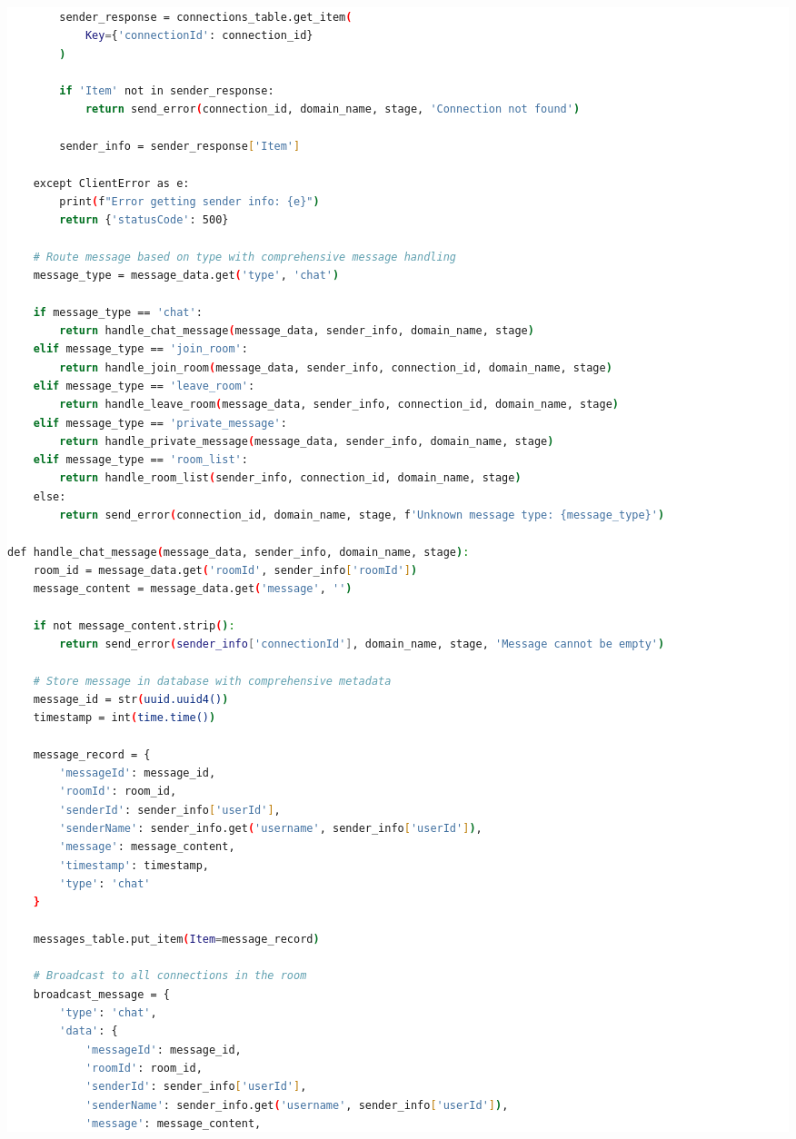    ```bash
           sender_response = connections_table.get_item(
               Key={'connectionId': connection_id}
           )
           
           if 'Item' not in sender_response:
               return send_error(connection_id, domain_name, stage, 'Connection not found')
           
           sender_info = sender_response['Item']
           
       except ClientError as e:
           print(f"Error getting sender info: {e}")
           return {'statusCode': 500}
       
       # Route message based on type with comprehensive message handling
       message_type = message_data.get('type', 'chat')
       
       if message_type == 'chat':
           return handle_chat_message(message_data, sender_info, domain_name, stage)
       elif message_type == 'join_room':
           return handle_join_room(message_data, sender_info, connection_id, domain_name, stage)
       elif message_type == 'leave_room':
           return handle_leave_room(message_data, sender_info, connection_id, domain_name, stage)
       elif message_type == 'private_message':
           return handle_private_message(message_data, sender_info, domain_name, stage)
       elif message_type == 'room_list':
           return handle_room_list(sender_info, connection_id, domain_name, stage)
       else:
           return send_error(connection_id, domain_name, stage, f'Unknown message type: {message_type}')
   
   def handle_chat_message(message_data, sender_info, domain_name, stage):
       room_id = message_data.get('roomId', sender_info['roomId'])
       message_content = message_data.get('message', '')
       
       if not message_content.strip():
           return send_error(sender_info['connectionId'], domain_name, stage, 'Message cannot be empty')
       
       # Store message in database with comprehensive metadata
       message_id = str(uuid.uuid4())
       timestamp = int(time.time())
       
       message_record = {
           'messageId': message_id,
           'roomId': room_id,
           'senderId': sender_info['userId'],
           'senderName': sender_info.get('username', sender_info['userId']),
           'message': message_content,
           'timestamp': timestamp,
           'type': 'chat'
       }
       
       messages_table.put_item(Item=message_record)
       
       # Broadcast to all connections in the room
       broadcast_message = {
           'type': 'chat',
           'data': {
               'messageId': message_id,
               'roomId': room_id,
               'senderId': sender_info['userId'],
               'senderName': sender_info.get('username', sender_info['userId']),
               'message': message_content,
   ```